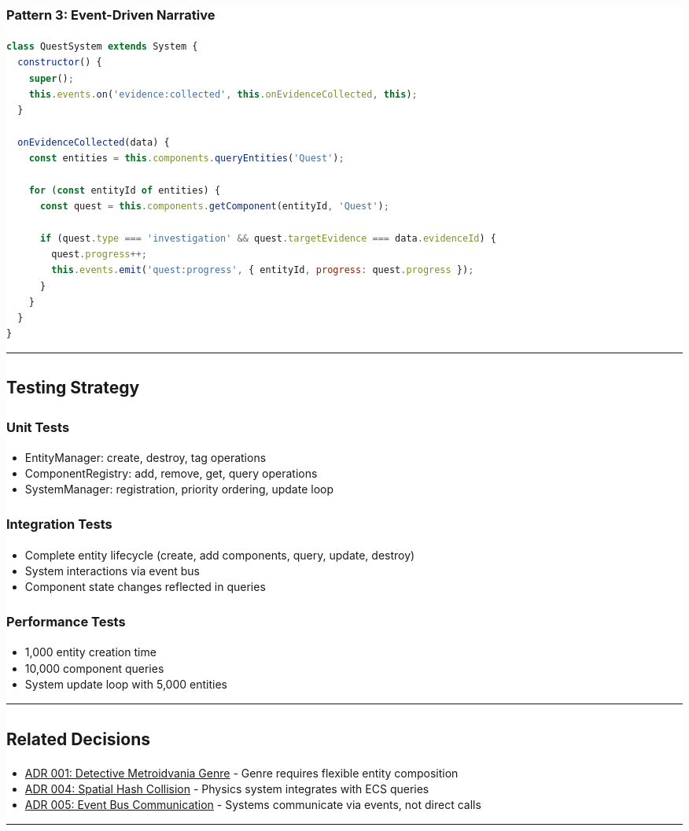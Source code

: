 ### Pattern 3: Event-Driven Narrative
```javascript
class QuestSystem extends System {
  constructor() {
    super();
    this.events.on('evidence:collected', this.onEvidenceCollected, this);
  }

  onEvidenceCollected(data) {
    const entities = this.components.queryEntities('Quest');

    for (const entityId of entities) {
      const quest = this.components.getComponent(entityId, 'Quest');

      if (quest.type === 'investigation' && quest.targetEvidence === data.evidenceId) {
        quest.progress++;
        this.events.emit('quest:progress', { entityId, progress: quest.progress });
      }
    }
  }
}
```

---

## Testing Strategy

### Unit Tests
- EntityManager: create, destroy, tag operations
- ComponentRegistry: add, remove, get, query operations
- SystemManager: registration, priority ordering, update loop

### Integration Tests
- Complete entity lifecycle (create, add components, query, update, destroy)
- System interactions via event bus
- Component state changes reflected in queries

### Performance Tests
- 1,000 entity creation time
- 10,000 component queries
- System update loop with 5,000 entities

---

## Related Decisions

- [ADR 001: Detective Metroidvania Genre](./001-detective-metroidvania-genre.md) - Genre requires flexible entity composition
- [ADR 004: Spatial Hash Collision](./004-spatial-hash-collision.md) - Physics system integrates with ECS queries
- [ADR 005: Event Bus Communication](./005-event-bus-communication.md) - Systems communicate via events, not direct calls

---